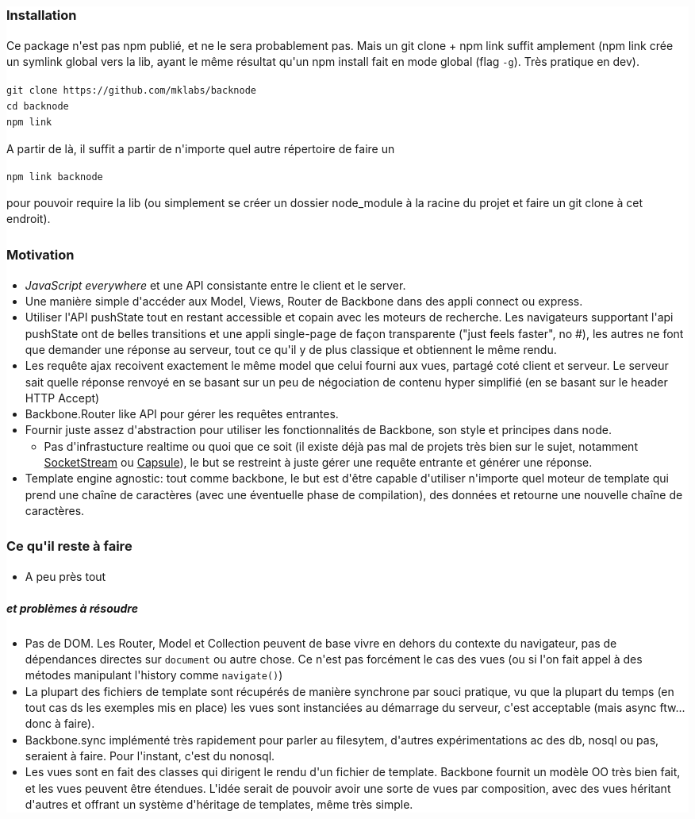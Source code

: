 ### Installation

Ce package n'est pas npm publié, et ne le sera probablement pas. Mais un git clone + npm link suffit amplement (npm link crée un symlink global vers la lib, ayant le même résultat qu'un npm install fait en mode global (flag `-g`). Très pratique en dev).

    git clone https://github.com/mklabs/backnode
    cd backnode
    npm link
    
A partir de là, il suffit a partir de n'importe quel autre répertoire de faire un

    npm link backnode
    
pour pouvoir require la lib (ou simplement se créer un dossier node_module à la racine du projet et faire un git clone à cet endroit).

### Motivation

* *JavaScript everywhere* et une API consistante entre le client et le server.
* Une manière simple d'accéder aux Model, Views, Router de Backbone dans des appli connect ou express.
* Utiliser l'API pushState tout en restant accessible et copain avec les moteurs de recherche. Les navigateurs supportant l'api pushState ont de belles transitions et une appli single-page de façon transparente ("just feels faster", no #), les autres ne font que demander une réponse au serveur, tout ce qu'il y de plus classique et obtiennent le même rendu. 
* Les requête ajax recoivent exactement le même model que celui fourni aux vues, partagé coté client et serveur. Le serveur sait quelle réponse renvoyé en se basant sur un peu de négociation de contenu hyper simplifié (en se basant sur le header HTTP Accept) 
* Backbone.Router like API pour gérer les requêtes entrantes.
* Fournir juste assez d'abstraction pour utiliser les fonctionnalités de Backbone, son style et principes dans node.
	* Pas d'infrastucture realtime ou quoi que ce soit (il existe déjà pas mal de projets très bien sur le sujet, notamment [SocketStream](https://github.com/socketstream/socketstream) ou [Capsule](https://github.com/andyet/Capsule)), le but se restreint à juste gérer une requête entrante et générer une réponse.
* Template engine agnostic: tout comme backbone, le but est d'être capable d'utiliser n'importe quel moteur de template qui prend une chaîne de caractères (avec une éventuelle phase de compilation), des données et retourne une nouvelle chaîne de caractères.

### Ce qu'il reste à faire

* A peu près tout

##### et problèmes à résoudre

* Pas de DOM. Les Router, Model et Collection peuvent de base vivre en dehors du contexte du navigateur, pas de dépendances directes sur `document` ou autre chose. Ce n'est pas forcément le cas des vues (ou si l'on fait appel à des métodes manipulant l'history comme `navigate()`)
* La plupart des fichiers de template sont récupérés de manière synchrone par souci pratique, vu que la plupart du temps (en tout cas ds les exemples mis en place) les vues sont instanciées au démarrage du serveur, c'est acceptable (mais async ftw... donc à faire).
* Backbone.sync implémenté très rapidement pour parler au filesytem, d'autres expérimentations ac des db, nosql ou pas, seraient à faire. Pour l'instant, c'est du nonosql.
* Les vues sont en fait des classes qui dirigent le rendu d'un fichier de template. Backbone fournit un modèle OO très bien fait, et les vues peuvent être étendues. L'idée serait de pouvoir avoir une sorte de vues par composition, avec des vues héritant d'autres et offrant un système d'héritage de templates, même très simple. 
